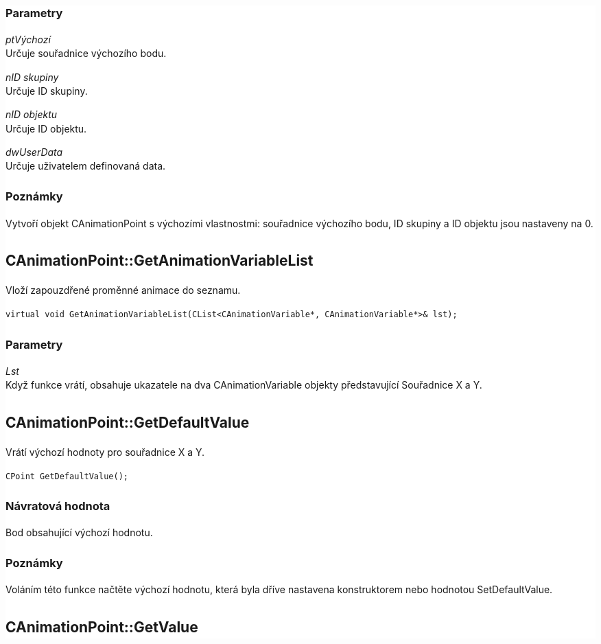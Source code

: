 ### <a name="parameters"></a>Parametry

*ptVýchozí*<br/>
Určuje souřadnice výchozího bodu.

*nID skupiny*<br/>
Určuje ID skupiny.

*nID objektu*<br/>
Určuje ID objektu.

*dwUserData*<br/>
Určuje uživatelem definovaná data.

### <a name="remarks"></a>Poznámky

Vytvoří objekt CAnimationPoint s výchozími vlastnostmi: souřadnice výchozího bodu, ID skupiny a ID objektu jsou nastaveny na 0.

## <a name="canimationpointgetanimationvariablelist"></a><a name="getanimationvariablelist"></a>CAnimationPoint::GetAnimationVariableList

Vloží zapouzdřené proměnné animace do seznamu.

```
virtual void GetAnimationVariableList(CList<CAnimationVariable*, CAnimationVariable*>& lst);
```

### <a name="parameters"></a>Parametry

*Lst*<br/>
Když funkce vrátí, obsahuje ukazatele na dva CAnimationVariable objekty představující Souřadnice X a Y.

## <a name="canimationpointgetdefaultvalue"></a><a name="getdefaultvalue"></a>CAnimationPoint::GetDefaultValue

Vrátí výchozí hodnoty pro souřadnice X a Y.

```
CPoint GetDefaultValue();
```

### <a name="return-value"></a>Návratová hodnota

Bod obsahující výchozí hodnotu.

### <a name="remarks"></a>Poznámky

Voláním této funkce načtěte výchozí hodnotu, která byla dříve nastavena konstruktorem nebo hodnotou SetDefaultValue.

## <a name="canimationpointgetvalue"></a><a name="getvalue"></a>CAnimationPoint::GetValue
